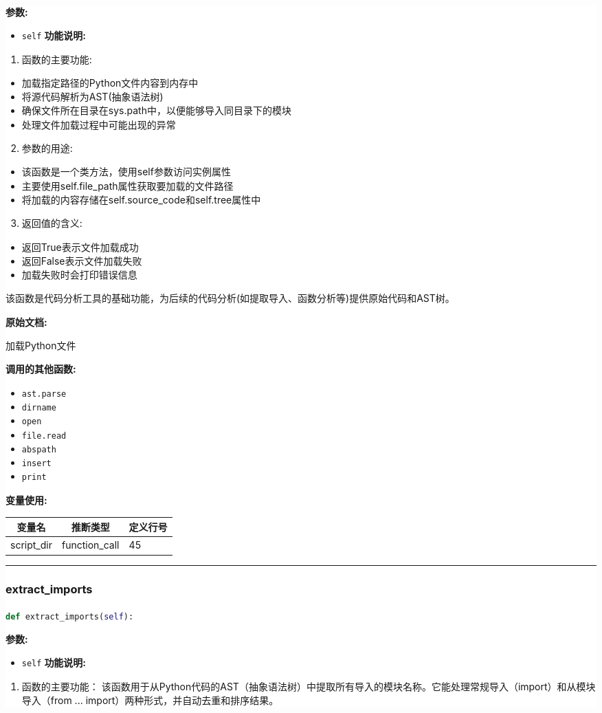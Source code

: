 **参数:**

- `self`
**功能说明:**

1. 函数的主要功能:
- 加载指定路径的Python文件内容到内存中
- 将源代码解析为AST(抽象语法树)
- 确保文件所在目录在sys.path中，以便能够导入同目录下的模块
- 处理文件加载过程中可能出现的异常

2. 参数的用途:
- 该函数是一个类方法，使用self参数访问实例属性
- 主要使用self.file_path属性获取要加载的文件路径
- 将加载的内容存储在self.source_code和self.tree属性中

3. 返回值的含义:
- 返回True表示文件加载成功
- 返回False表示文件加载失败
- 加载失败时会打印错误信息

该函数是代码分析工具的基础功能，为后续的代码分析(如提取导入、函数分析等)提供原始代码和AST树。

**原始文档:**

加载Python文件

**调用的其他函数:**

- `ast.parse`
- `dirname`
- `open`
- `file.read`
- `abspath`
- `insert`
- `print`

**变量使用:**

| 变量名 | 推断类型 | 定义行号 |
|--------|----------|----------|
| script_dir | function_call | 45 |

---

### extract_imports

```python
def extract_imports(self):
```

**参数:**

- `self`
**功能说明:**

1. 函数的主要功能：
该函数用于从Python代码的AST（抽象语法树）中提取所有导入的模块名称。它能处理常规导入（import）和从模块导入（from ... import）两种形式，并自动去重和排序结果。
